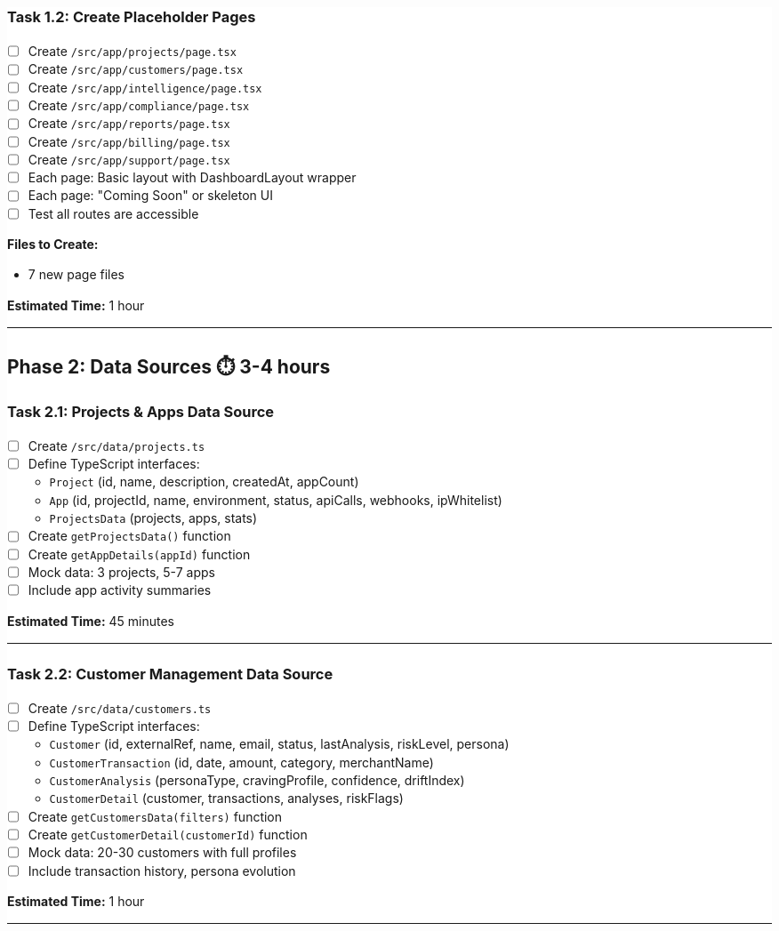 
### **Task 1.2: Create Placeholder Pages**

- [ ] Create `/src/app/projects/page.tsx`
- [ ] Create `/src/app/customers/page.tsx`
- [ ] Create `/src/app/intelligence/page.tsx`
- [ ] Create `/src/app/compliance/page.tsx`
- [ ] Create `/src/app/reports/page.tsx`
- [ ] Create `/src/app/billing/page.tsx`
- [ ] Create `/src/app/support/page.tsx`
- [ ] Each page: Basic layout with DashboardLayout wrapper
- [ ] Each page: "Coming Soon" or skeleton UI
- [ ] Test all routes are accessible

**Files to Create:**

- 7 new page files

**Estimated Time:** 1 hour

---

## **Phase 2: Data Sources** ⏱️ 3-4 hours

### **Task 2.1: Projects & Apps Data Source**

- [ ] Create `/src/data/projects.ts`
- [ ] Define TypeScript interfaces:
  - `Project` (id, name, description, createdAt, appCount)
  - `App` (id, projectId, name, environment, status, apiCalls, webhooks, ipWhitelist)
  - `ProjectsData` (projects, apps, stats)
- [ ] Create `getProjectsData()` function
- [ ] Create `getAppDetails(appId)` function
- [ ] Mock data: 3 projects, 5-7 apps
- [ ] Include app activity summaries

**Estimated Time:** 45 minutes

---

### **Task 2.2: Customer Management Data Source**

- [ ] Create `/src/data/customers.ts`
- [ ] Define TypeScript interfaces:
  - `Customer` (id, externalRef, name, email, status, lastAnalysis, riskLevel, persona)
  - `CustomerTransaction` (id, date, amount, category, merchantName)
  - `CustomerAnalysis` (personaType, cravingProfile, confidence, driftIndex)
  - `CustomerDetail` (customer, transactions, analyses, riskFlags)
- [ ] Create `getCustomersData(filters)` function
- [ ] Create `getCustomerDetail(customerId)` function
- [ ] Mock data: 20-30 customers with full profiles
- [ ] Include transaction history, persona evolution

**Estimated Time:** 1 hour

---